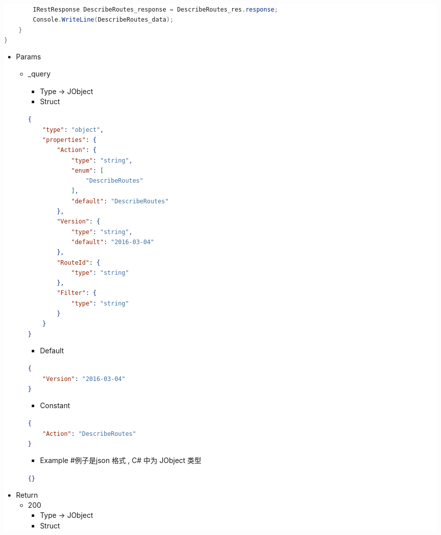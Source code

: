 ```c#
        IRestResponse DescribeRoutes_response = DescribeRoutes_res.response;
        Console.WriteLine(DescribeRoutes_data);
    }
}

```

- Params
    - _query
        - Type -> JObject
        - Struct  
         
        ```json
        {
            "type": "object",
            "properties": {
                "Action": {
                    "type": "string",
                    "enum": [
                        "DescribeRoutes"
                    ],
                    "default": "DescribeRoutes"
                },
                "Version": {
                    "type": "string",
                    "default": "2016-03-04"
                },
                "RouteId": {
                    "type": "string"
                },
                "Filter": {
                    "type": "string"
                }
            }
        }
        ```
        - Default
        
        ```json
        {
            "Version": "2016-03-04"
        }
        ```
        - Constant
        
        ```json
        {
            "Action": "DescribeRoutes"
        }
        ```
        - Example #例子是json 格式 , C# 中为 JObject 类型
        
        ```json
        {}                
        ``` 
- Return
    - 200
        - Type -> JObject
        - Struct
        